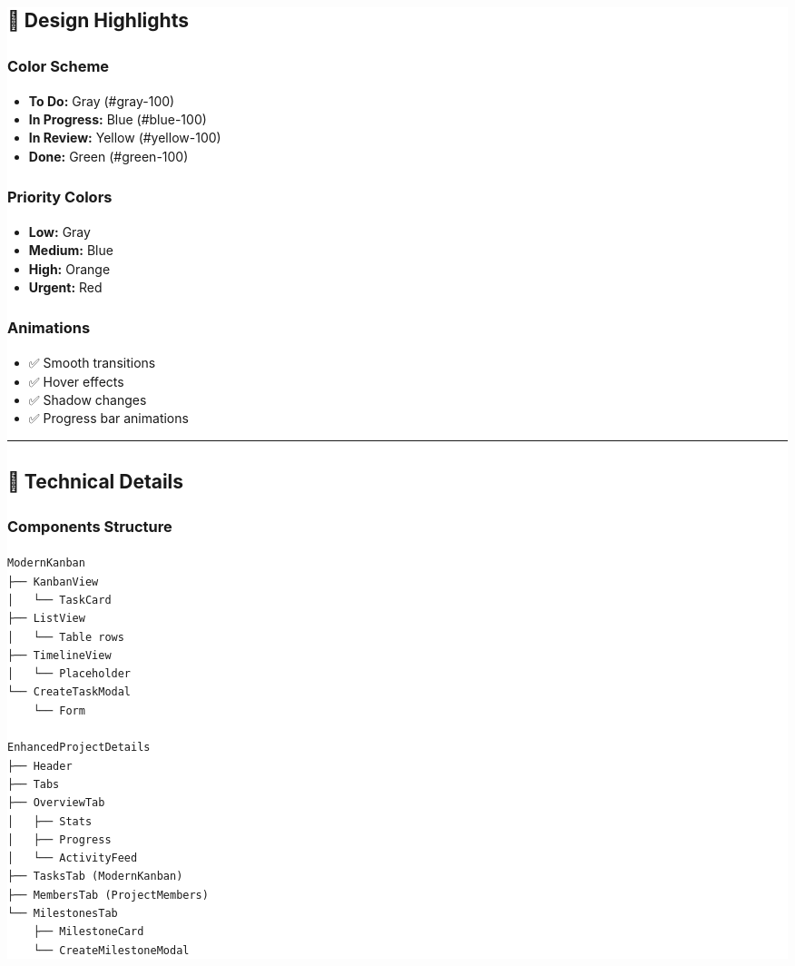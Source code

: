 ## 🎨 Design Highlights

### Color Scheme
- **To Do:** Gray (#gray-100)
- **In Progress:** Blue (#blue-100)
- **In Review:** Yellow (#yellow-100)
- **Done:** Green (#green-100)

### Priority Colors
- **Low:** Gray
- **Medium:** Blue
- **High:** Orange
- **Urgent:** Red

### Animations
- ✅ Smooth transitions
- ✅ Hover effects
- ✅ Shadow changes
- ✅ Progress bar animations

---

## 🔧 Technical Details

### Components Structure
```
ModernKanban
├── KanbanView
│   └── TaskCard
├── ListView
│   └── Table rows
├── TimelineView
│   └── Placeholder
└── CreateTaskModal
    └── Form

EnhancedProjectDetails
├── Header
├── Tabs
├── OverviewTab
│   ├── Stats
│   ├── Progress
│   └── ActivityFeed
├── TasksTab (ModernKanban)
├── MembersTab (ProjectMembers)
└── MilestonesTab
    ├── MilestoneCard
    └── CreateMilestoneModal
```
